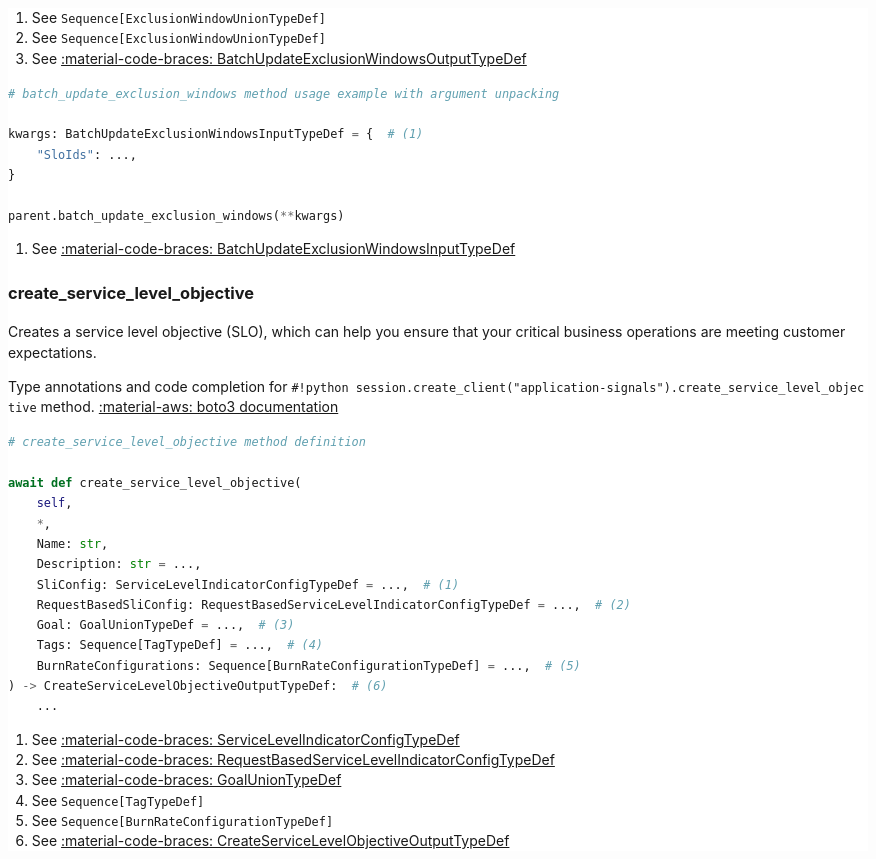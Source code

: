 1. See `Sequence[ExclusionWindowUnionTypeDef]`
2. See `Sequence[ExclusionWindowUnionTypeDef]`
3. See [:material-code-braces: BatchUpdateExclusionWindowsOutputTypeDef](./type_defs.md#batchupdateexclusionwindowsoutputtypedef)


```python
# batch_update_exclusion_windows method usage example with argument unpacking

kwargs: BatchUpdateExclusionWindowsInputTypeDef = {  # (1)
    "SloIds": ...,
}

parent.batch_update_exclusion_windows(**kwargs)
```

1. See [:material-code-braces: BatchUpdateExclusionWindowsInputTypeDef](./type_defs.md#batchupdateexclusionwindowsinputtypedef)

### create\_service\_level\_objective

Creates a service level objective (SLO), which can help you ensure that your
critical business operations are meeting customer expectations.

Type annotations and code completion for `#!python session.create_client("application-signals").create_service_level_objective` method.
[:material-aws: boto3 documentation](https://boto3.amazonaws.com/v1/documentation/api/latest/reference/services/application-signals/client/create_service_level_objective.html)

```python
# create_service_level_objective method definition

await def create_service_level_objective(
    self,
    *,
    Name: str,
    Description: str = ...,
    SliConfig: ServiceLevelIndicatorConfigTypeDef = ...,  # (1)
    RequestBasedSliConfig: RequestBasedServiceLevelIndicatorConfigTypeDef = ...,  # (2)
    Goal: GoalUnionTypeDef = ...,  # (3)
    Tags: Sequence[TagTypeDef] = ...,  # (4)
    BurnRateConfigurations: Sequence[BurnRateConfigurationTypeDef] = ...,  # (5)
) -> CreateServiceLevelObjectiveOutputTypeDef:  # (6)
    ...
```

1. See [:material-code-braces: ServiceLevelIndicatorConfigTypeDef](./type_defs.md#servicelevelindicatorconfigtypedef)
2. See [:material-code-braces: RequestBasedServiceLevelIndicatorConfigTypeDef](./type_defs.md#requestbasedservicelevelindicatorconfigtypedef)
3. See [:material-code-braces: GoalUnionTypeDef](#goaluniontypedef)
4. See `Sequence[TagTypeDef]`
5. See `Sequence[BurnRateConfigurationTypeDef]`
6. See [:material-code-braces: CreateServiceLevelObjectiveOutputTypeDef](./type_defs.md#createservicelevelobjectiveoutputtypedef)
